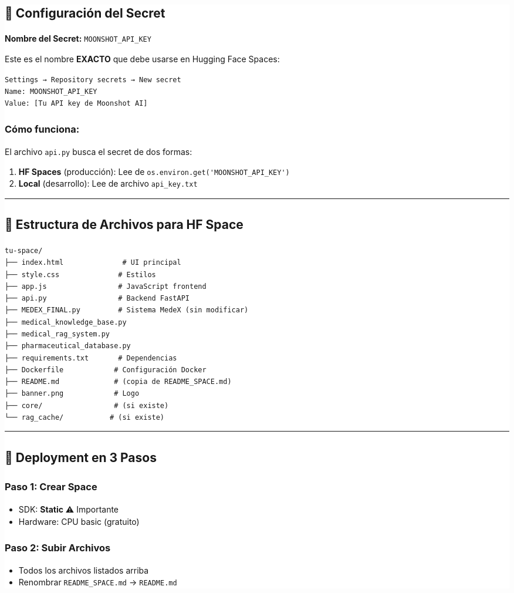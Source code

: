 
## 🔑 Configuración del Secret

**Nombre del Secret:** `MOONSHOT_API_KEY`

Este es el nombre **EXACTO** que debe usarse en Hugging Face Spaces:

```
Settings → Repository secrets → New secret
Name: MOONSHOT_API_KEY
Value: [Tu API key de Moonshot AI]
```

### Cómo funciona:

El archivo `api.py` busca el secret de dos formas:

1. **HF Spaces** (producción): Lee de `os.environ.get('MOONSHOT_API_KEY')`
2. **Local** (desarrollo): Lee de archivo `api_key.txt`

---

## 📂 Estructura de Archivos para HF Space

```
tu-space/
├── index.html              # UI principal
├── style.css              # Estilos
├── app.js                 # JavaScript frontend
├── api.py                 # Backend FastAPI
├── MEDEX_FINAL.py         # Sistema MedeX (sin modificar)
├── medical_knowledge_base.py
├── medical_rag_system.py
├── pharmaceutical_database.py
├── requirements.txt       # Dependencias
├── Dockerfile            # Configuración Docker
├── README.md             # (copia de README_SPACE.md)
├── banner.png            # Logo
├── core/                 # (si existe)
└── rag_cache/           # (si existe)
```

---

## 🚀 Deployment en 3 Pasos

### Paso 1: Crear Space
- SDK: **Static** ⚠️ Importante
- Hardware: CPU basic (gratuito)

### Paso 2: Subir Archivos
- Todos los archivos listados arriba
- Renombrar `README_SPACE.md` → `README.md`
